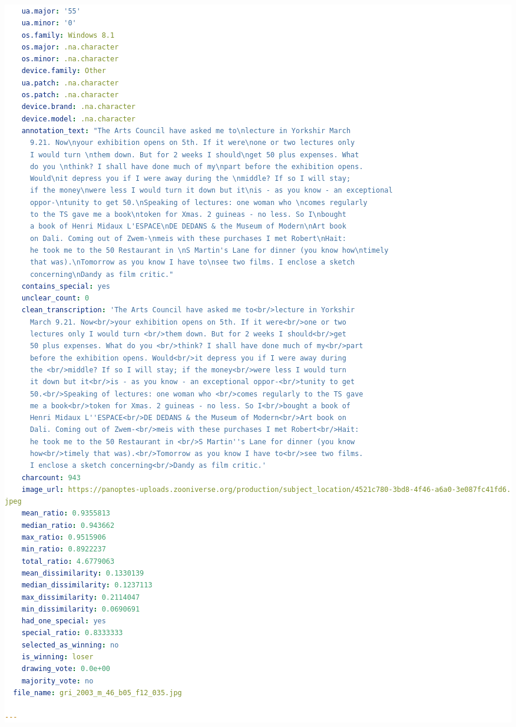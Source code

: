 ```yaml
    ua.major: '55'
    ua.minor: '0'
    os.family: Windows 8.1
    os.major: .na.character
    os.minor: .na.character
    device.family: Other
    ua.patch: .na.character
    os.patch: .na.character
    device.brand: .na.character
    device.model: .na.character
    annotation_text: "The Arts Council have asked me to\nlecture in Yorkshir March
      9.21. Now\nyour exhibition opens on 5th. If it were\none or two lectures only
      I would turn \nthem down. But for 2 weeks I should\nget 50 plus expenses. What
      do you \nthink? I shall have done much of my\npart before the exhibition opens.
      Would\nit depress you if I were away during the \nmiddle? If so I will stay;
      if the money\nwere less I would turn it down but it\nis - as you know - an exceptional
      oppor-\ntunity to get 50.\nSpeaking of lectures: one woman who \ncomes regularly
      to the TS gave me a book\ntoken for Xmas. 2 guineas - no less. So I\nbought
      a book of Henri Midaux L'ESPACE\nDE DEDANS & the Museum of Modern\nArt book
      on Dali. Coming out of Zwem-\nmeis with these purchases I met Robert\nHait:
      he took me to the 50 Restaurant in \nS Martin's Lane for dinner (you know how\ntimely
      that was).\nTomorrow as you know I have to\nsee two films. I enclose a sketch
      concerning\nDandy as film critic."
    contains_special: yes
    unclear_count: 0
    clean_transcription: 'The Arts Council have asked me to<br/>lecture in Yorkshir
      March 9.21. Now<br/>your exhibition opens on 5th. If it were<br/>one or two
      lectures only I would turn <br/>them down. But for 2 weeks I should<br/>get
      50 plus expenses. What do you <br/>think? I shall have done much of my<br/>part
      before the exhibition opens. Would<br/>it depress you if I were away during
      the <br/>middle? If so I will stay; if the money<br/>were less I would turn
      it down but it<br/>is - as you know - an exceptional oppor-<br/>tunity to get
      50.<br/>Speaking of lectures: one woman who <br/>comes regularly to the TS gave
      me a book<br/>token for Xmas. 2 guineas - no less. So I<br/>bought a book of
      Henri Midaux L''ESPACE<br/>DE DEDANS & the Museum of Modern<br/>Art book on
      Dali. Coming out of Zwem-<br/>meis with these purchases I met Robert<br/>Hait:
      he took me to the 50 Restaurant in <br/>S Martin''s Lane for dinner (you know
      how<br/>timely that was).<br/>Tomorrow as you know I have to<br/>see two films.
      I enclose a sketch concerning<br/>Dandy as film critic.'
    charcount: 943
    image_url: https://panoptes-uploads.zooniverse.org/production/subject_location/4521c780-3bd8-4f46-a6a0-3e087fc41fd6.jpeg
    mean_ratio: 0.9355813
    median_ratio: 0.943662
    max_ratio: 0.9515906
    min_ratio: 0.8922237
    total_ratio: 4.6779063
    mean_dissimilarity: 0.1330139
    median_dissimilarity: 0.1237113
    max_dissimilarity: 0.2114047
    min_dissimilarity: 0.0690691
    had_one_special: yes
    special_ratio: 0.8333333
    selected_as_winning: no
    is_winning: loser
    drawing_vote: 0.0e+00
    majority_vote: no
  file_name: gri_2003_m_46_b05_f12_035.jpg

---
```

